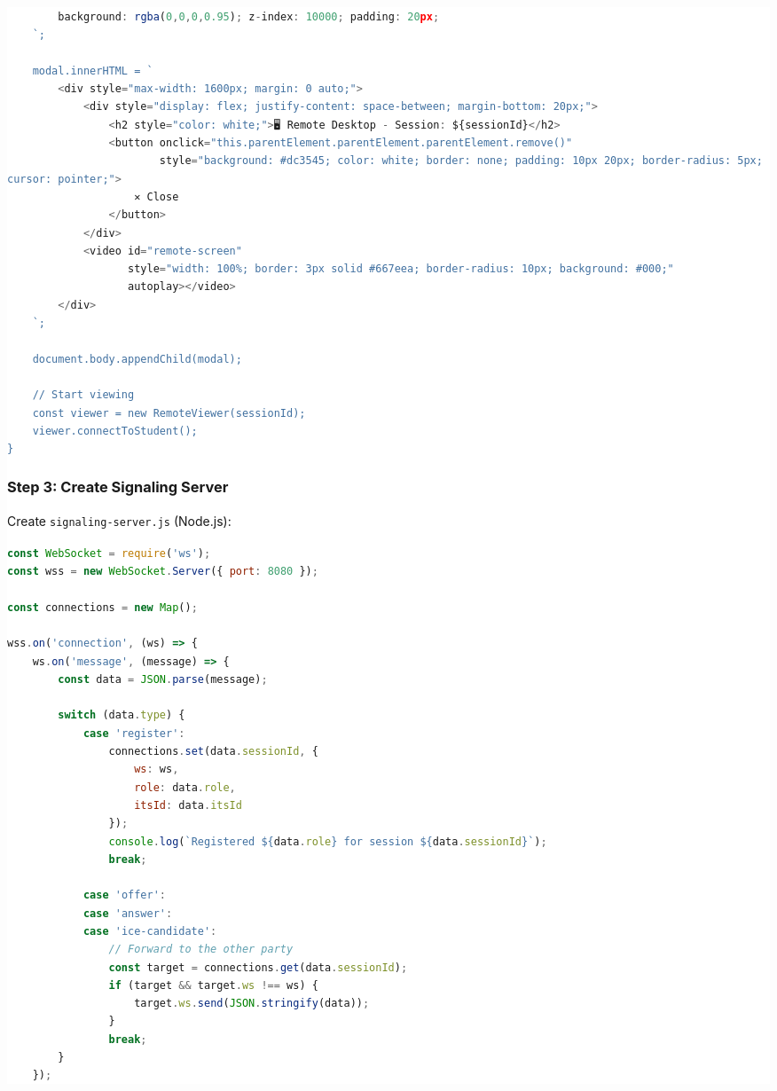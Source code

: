 ```javascript
        background: rgba(0,0,0,0.95); z-index: 10000; padding: 20px;
    `;
    
    modal.innerHTML = `
        <div style="max-width: 1600px; margin: 0 auto;">
            <div style="display: flex; justify-content: space-between; margin-bottom: 20px;">
                <h2 style="color: white;">🖥️ Remote Desktop - Session: ${sessionId}</h2>
                <button onclick="this.parentElement.parentElement.parentElement.remove()"
                        style="background: #dc3545; color: white; border: none; padding: 10px 20px; border-radius: 5px; cursor: pointer;">
                    ✕ Close
                </button>
            </div>
            <video id="remote-screen" 
                   style="width: 100%; border: 3px solid #667eea; border-radius: 10px; background: #000;"
                   autoplay></video>
        </div>
    `;
    
    document.body.appendChild(modal);
    
    // Start viewing
    const viewer = new RemoteViewer(sessionId);
    viewer.connectToStudent();
}
```

### Step 3: Create Signaling Server

Create `signaling-server.js` (Node.js):

```javascript
const WebSocket = require('ws');
const wss = new WebSocket.Server({ port: 8080 });

const connections = new Map();

wss.on('connection', (ws) => {
    ws.on('message', (message) => {
        const data = JSON.parse(message);

        switch (data.type) {
            case 'register':
                connections.set(data.sessionId, {
                    ws: ws,
                    role: data.role,
                    itsId: data.itsId
                });
                console.log(`Registered ${data.role} for session ${data.sessionId}`);
                break;

            case 'offer':
            case 'answer':
            case 'ice-candidate':
                // Forward to the other party
                const target = connections.get(data.sessionId);
                if (target && target.ws !== ws) {
                    target.ws.send(JSON.stringify(data));
                }
                break;
        }
    });

```